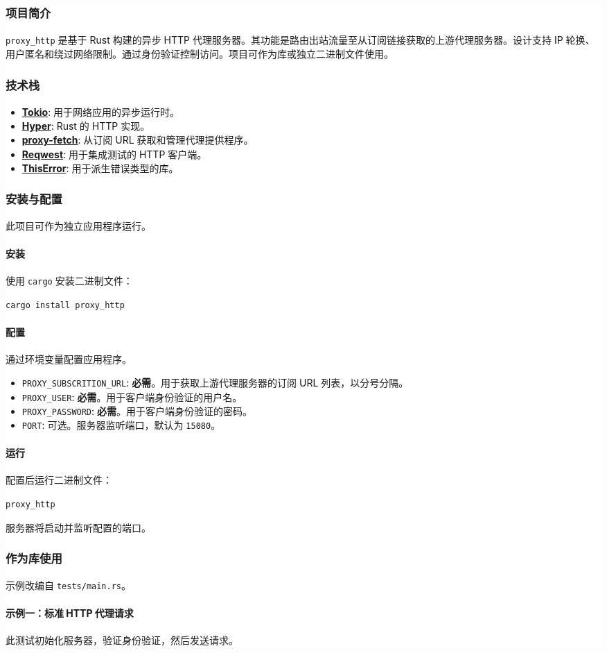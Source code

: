 <a id="项目简介-zh"></a>
### 项目简介

`proxy_http` 是基于 Rust 构建的异步 HTTP 代理服务器。其功能是路由出站流量至从订阅链接获取的上游代理服务器。设计支持 IP 轮换、用户匿名和绕过网络限制。通过身份验证控制访问。项目可作为库或独立二进制文件使用。

<a id="技术栈-zh"></a>
### 技术栈

- **[Tokio](https://tokio.rs/)**: 用于网络应用的异步运行时。
- **[Hyper](https://hyper.rs/)**: Rust 的 HTTP 实现。
- **[proxy-fetch](https://github.com/i18n-site/rust/tree/dev/proxy_fetch)**: 从订阅 URL 获取和管理代理提供程序。
- **[Reqwest](https://github.com/seanmonstar/reqwest)**: 用于集成测试的 HTTP 客户端。
- **[ThisError](https://github.com/dtolnay/thiserror)**: 用于派生错误类型的库。

<a id="安装与配置-zh"></a>
### 安装与配置

此项目可作为独立应用程序运行。

#### 安装

使用 `cargo` 安装二进制文件：

```bash
cargo install proxy_http
```

#### 配置

通过环境变量配置应用程序。

- `PROXY_SUBSCRITION_URL`: **必需**。用于获取上游代理服务器的订阅 URL 列表，以分号分隔。
- `PROXY_USER`: **必需**。用于客户端身份验证的用户名。
- `PROXY_PASSWORD`: **必需**。用于客户端身份验证的密码。
- `PORT`: 可选。服务器监听端口，默认为 `15080`。

#### 运行

配置后运行二进制文件：

```bash
proxy_http
```

服务器将启动并监听配置的端口。

<a id="作为库使用-zh"></a>
### 作为库使用

示例改编自 `tests/main.rs`。

#### 示例一：标准 HTTP 代理请求

此测试初始化服务器，验证身份验证，然后发送请求。
